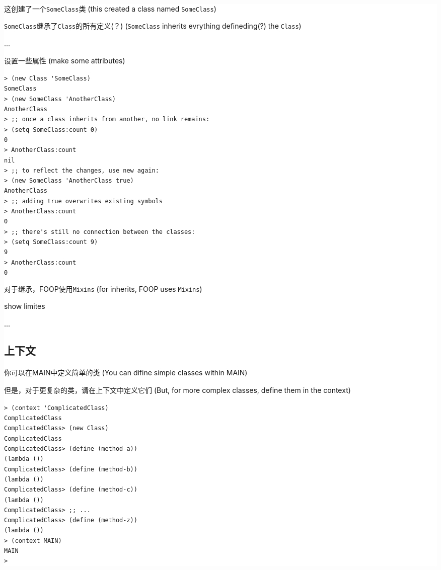 这创建了一个`SomeClass`类
(this created a class named `SomeClass`)

`SomeClass`继承了`Class`的所有定义(？)
(`SomeClass` inherits evrything defineding(?) the `Class`)

...

设置一些属性
(make some attributes)

```
> (new Class 'SomeClass)
SomeClass
> (new SomeClass 'AnotherClass)
AnotherClass
> ;; once a class inherits from another, no link remains:
> (setq SomeClass:count 0)
0
> AnotherClass:count
nil
> ;; to reflect the changes, use new again:
> (new SomeClass 'AnotherClass true)
AnotherClass
> ;; adding true overwrites existing symbols
> AnotherClass:count
0
> ;; there's still no connection between the classes:
> (setq SomeClass:count 9)
9
> AnotherClass:count
0
```

对于继承，FOOP使用`Mixins`
(for inherits, FOOP uses `Mixins`)

show limites

...

## 上下文

你可以在MAIN中定义简单的类
(You can difine simple classes within MAIN)

但是，对于更复杂的类，请在上下文中定义它们
(But, for more complex classes, define them in the context)

```
> (context 'ComplicatedClass)
ComplicatedClass
ComplicatedClass> (new Class)
ComplicatedClass
ComplicatedClass> (define (method-a))
(lambda ())
ComplicatedClass> (define (method-b))
(lambda ())
ComplicatedClass> (define (method-c))
(lambda ())
ComplicatedClass> ;; ...
ComplicatedClass> (define (method-z))
(lambda ())
> (context MAIN)
MAIN
>
```
